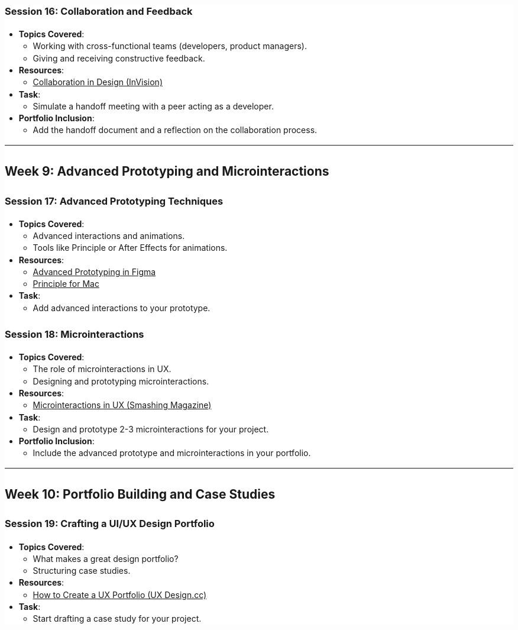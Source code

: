 ### Session 16: Collaboration and Feedback  
- **Topics Covered**:  
  - Working with cross-functional teams (developers, product managers).  
  - Giving and receiving constructive feedback.  
- **Resources**:  
  - [Collaboration in Design (InVision)](https://www.invisionapp.com/inside-design/collaboration-in-design/)  
- **Task**:  
  - Simulate a handoff meeting with a peer acting as a developer.  
- **Portfolio Inclusion**:  
  - Add the handoff document and a reflection on the collaboration process.

---

## Week 9: Advanced Prototyping and Microinteractions

### Session 17: Advanced Prototyping Techniques  
- **Topics Covered**:  
  - Advanced interactions and animations.  
  - Tools like Principle or After Effects for animations.  
- **Resources**:  
  - [Advanced Prototyping in Figma](https://www.figma.com/resources/learn-design/)  
  - [Principle for Mac](https://principleformac.com/)  
- **Task**:  
  - Add advanced interactions to your prototype.  

### Session 18: Microinteractions  
- **Topics Covered**:  
  - The role of microinteractions in UX.  
  - Designing and prototyping microinteractions.  
- **Resources**:  
  - [Microinteractions in UX (Smashing Magazine)](https://www.smashingmagazine.com/2018/11/microinteractions-in-ux-design/)  
- **Task**:  
  - Design and prototype 2-3 microinteractions for your project.  
- **Portfolio Inclusion**:  
  - Include the advanced prototype and microinteractions in your portfolio.

---

## Week 10: Portfolio Building and Case Studies

### Session 19: Crafting a UI/UX Design Portfolio  
- **Topics Covered**:  
  - What makes a great design portfolio?  
  - Structuring case studies.  
- **Resources**:  
  - [How to Create a UX Portfolio (UX Design.cc)](https://uxdesign.cc/how-to-create-a-ux-portfolio-7b5b5b5b5b5b)  
- **Task**:  
  - Start drafting a case study for your project.  
